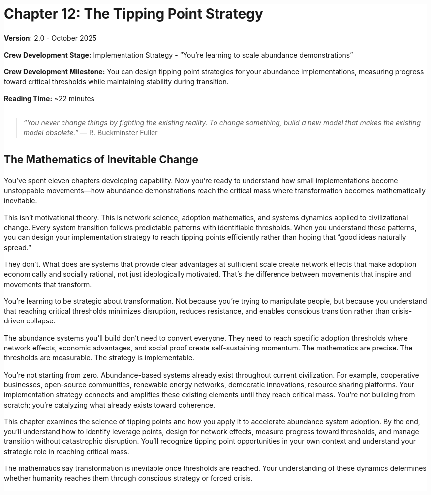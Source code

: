 # Chapter 12: The Tipping Point Strategy

**Version:** 2.0 - October 2025

**Crew Development Stage:** Implementation Strategy - “You’re learning to scale abundance demonstrations”

**Crew Development Milestone:** You can design tipping point strategies for your abundance implementations, measuring progress toward critical thresholds while maintaining stability during transition.

**Reading Time:** ~22 minutes

---

> *“You never change things by fighting the existing reality. To change something, build a new model that makes the existing model obsolete.”* — R. Buckminster Fuller
> 

## The Mathematics of Inevitable Change

You’ve spent eleven chapters developing capability. Now you’re ready to understand how small implementations become unstoppable movements—how abundance demonstrations reach the critical mass where transformation becomes mathematically inevitable.

This isn’t motivational theory. This is network science, adoption mathematics, and systems dynamics applied to civilizational change. Every system transition follows predictable patterns with identifiable thresholds. When you understand these patterns, you can design your implementation strategy to reach tipping points efficiently rather than hoping that “good ideas naturally spread.”

They don’t. What does are systems that provide clear advantages at sufficient scale create network effects that make adoption economically and socially rational, not just ideologically motivated. That’s the difference between movements that inspire and movements that transform.

You’re learning to be strategic about transformation. Not because you’re trying to manipulate people, but because you understand that reaching critical thresholds minimizes disruption, reduces resistance, and enables conscious transition rather than crisis-driven collapse. 

The abundance systems you’ll build don’t need to convert everyone. They need to reach specific adoption thresholds where network effects, economic advantages, and social proof create self-sustaining momentum. The mathematics are precise. The thresholds are measurable. The strategy is implementable.

You’re not starting from zero. Abundance-based systems already exist throughout current civilization. For example, cooperative businesses, open-source communities, renewable energy networks, democratic innovations, resource sharing platforms. Your implementation strategy connects and amplifies these existing elements until they reach critical mass. You’re not building from scratch; you’re catalyzing what already exists toward coherence.

This chapter examines the science of tipping points and how you apply it to accelerate abundance system adoption. By the end, you’ll understand how to identify leverage points, design for network effects, measure progress toward thresholds, and manage transition without catastrophic disruption. You’ll recognize tipping point opportunities in your own context and understand your strategic role in reaching critical mass.

The mathematics say transformation is inevitable once thresholds are reached. Your understanding of these dynamics determines whether humanity reaches them through conscious strategy or forced crisis.

---